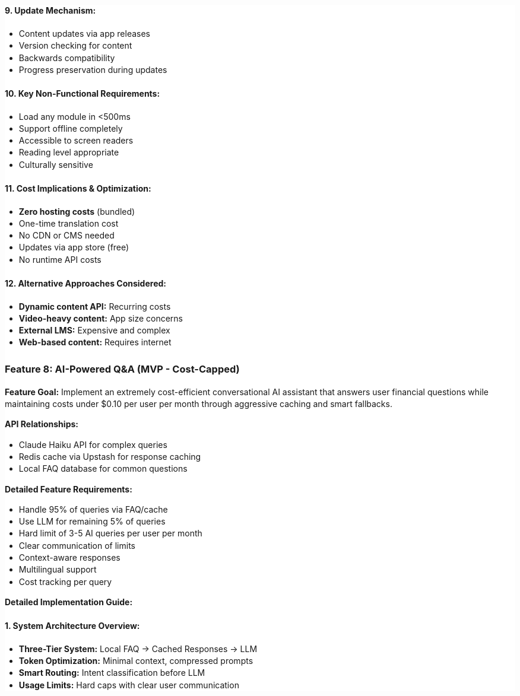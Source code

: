 #### 9. Update Mechanism:
- Content updates via app releases
- Version checking for content
- Backwards compatibility
- Progress preservation during updates

#### 10. Key Non-Functional Requirements:
- Load any module in <500ms
- Support offline completely
- Accessible to screen readers
- Reading level appropriate
- Culturally sensitive

#### 11. Cost Implications & Optimization:
- **Zero hosting costs** (bundled)
- One-time translation cost
- No CDN or CMS needed
- Updates via app store (free)
- No runtime API costs

#### 12. Alternative Approaches Considered:
- **Dynamic content API:** Recurring costs
- **Video-heavy content:** App size concerns
- **External LMS:** Expensive and complex
- **Web-based content:** Requires internet

### Feature 8: AI-Powered Q&A (MVP - Cost-Capped)

**Feature Goal:** Implement an extremely cost-efficient conversational AI assistant that answers user financial questions while maintaining costs under $0.10 per user per month through aggressive caching and smart fallbacks.

**API Relationships:**
- Claude Haiku API for complex queries
- Redis cache via Upstash for response caching
- Local FAQ database for common questions

**Detailed Feature Requirements:**
- Handle 95% of queries via FAQ/cache
- Use LLM for remaining 5% of queries
- Hard limit of 3-5 AI queries per user per month
- Clear communication of limits
- Context-aware responses
- Multilingual support
- Cost tracking per query

**Detailed Implementation Guide:**

#### 1. System Architecture Overview:
- **Three-Tier System:** Local FAQ → Cached Responses → LLM
- **Token Optimization:** Minimal context, compressed prompts
- **Smart Routing:** Intent classification before LLM
- **Usage Limits:** Hard caps with clear user communication
